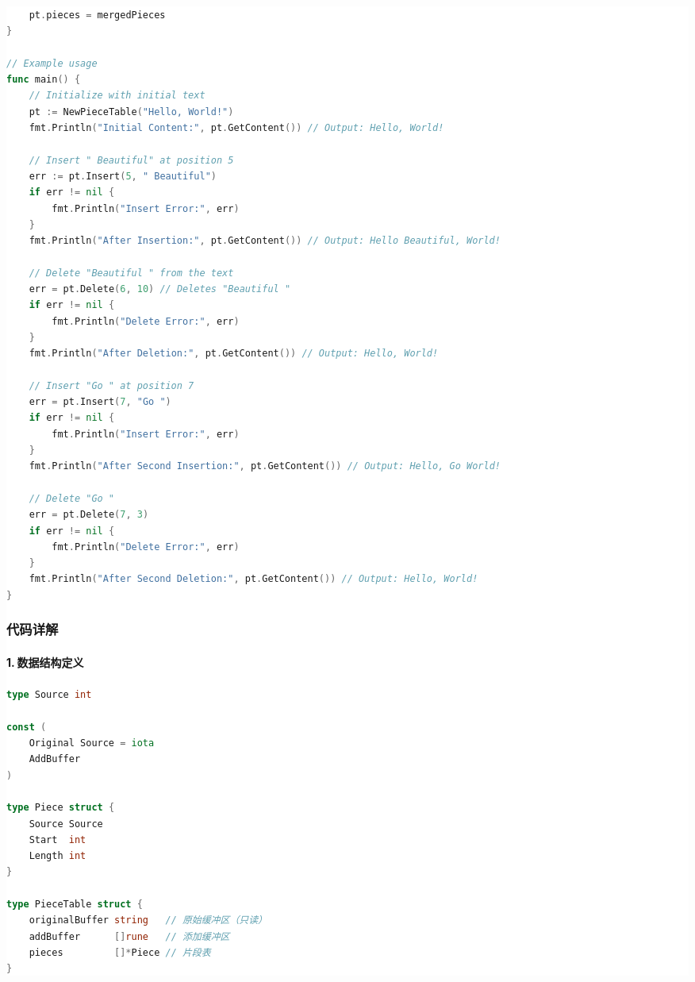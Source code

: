```go
    pt.pieces = mergedPieces
}

// Example usage
func main() {
    // Initialize with initial text
    pt := NewPieceTable("Hello, World!")
    fmt.Println("Initial Content:", pt.GetContent()) // Output: Hello, World!

    // Insert " Beautiful" at position 5
    err := pt.Insert(5, " Beautiful")
    if err != nil {
        fmt.Println("Insert Error:", err)
    }
    fmt.Println("After Insertion:", pt.GetContent()) // Output: Hello Beautiful, World!

    // Delete "Beautiful " from the text
    err = pt.Delete(6, 10) // Deletes "Beautiful "
    if err != nil {
        fmt.Println("Delete Error:", err)
    }
    fmt.Println("After Deletion:", pt.GetContent()) // Output: Hello, World!

    // Insert "Go " at position 7
    err = pt.Insert(7, "Go ")
    if err != nil {
        fmt.Println("Insert Error:", err)
    }
    fmt.Println("After Second Insertion:", pt.GetContent()) // Output: Hello, Go World!

    // Delete "Go "
    err = pt.Delete(7, 3)
    if err != nil {
        fmt.Println("Delete Error:", err)
    }
    fmt.Println("After Second Deletion:", pt.GetContent()) // Output: Hello, World!
}
```

### **代码详解**

#### **1. 数据结构定义**

```go
type Source int

const (
    Original Source = iota
    AddBuffer
)

type Piece struct {
    Source Source
    Start  int
    Length int
}

type PieceTable struct {
    originalBuffer string   // 原始缓冲区（只读）
    addBuffer      []rune   // 添加缓冲区
    pieces         []*Piece // 片段表
}
```
